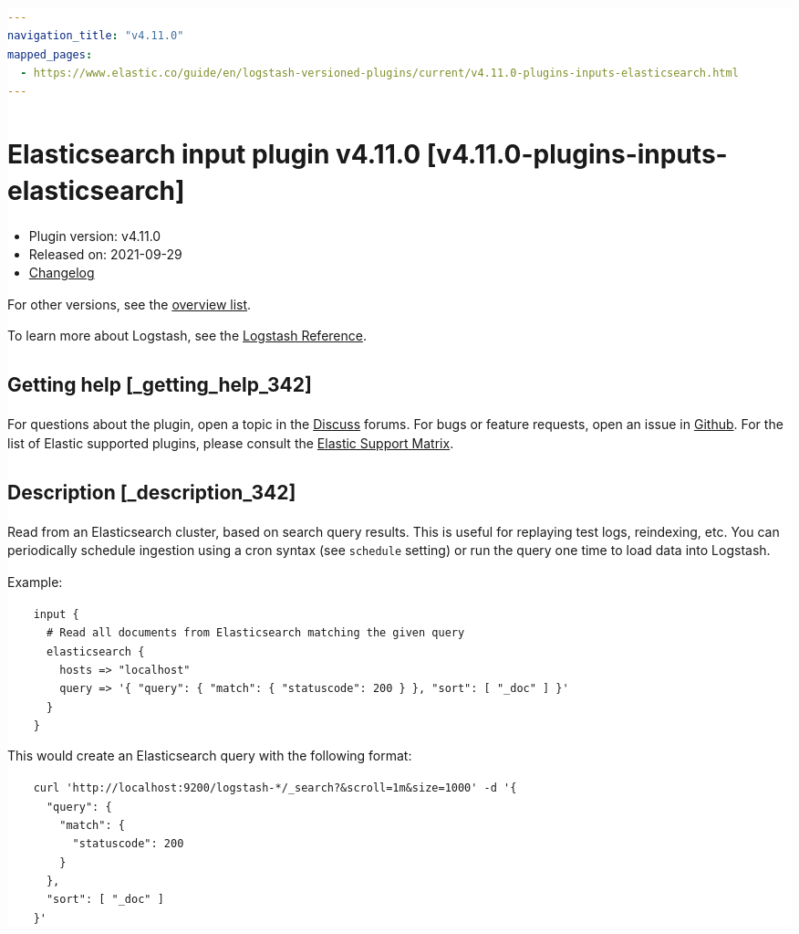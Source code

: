 ```yaml
---
navigation_title: "v4.11.0"
mapped_pages:
  - https://www.elastic.co/guide/en/logstash-versioned-plugins/current/v4.11.0-plugins-inputs-elasticsearch.html
---
```


# Elasticsearch input plugin v4.11.0 [v4.11.0-plugins-inputs-elasticsearch]

* Plugin version: v4.11.0
* Released on: 2021-09-29
* [Changelog](https://github.com/logstash-plugins/logstash-input-elasticsearch/blob/v4.11.0/CHANGELOG.md)

For other versions, see the [overview list](input-elasticsearch-index.md).

To learn more about Logstash, see the [Logstash Reference](https://www.elastic.co/guide/en/logstash/current/index.html).

## Getting help [_getting_help_342]

For questions about the plugin, open a topic in the [Discuss](http://discuss.elastic.co) forums. For bugs or feature requests, open an issue in [Github](https://github.com/logstash-plugins/logstash-input-elasticsearch). For the list of Elastic supported plugins, please consult the [Elastic Support Matrix](https://www.elastic.co/support/matrix#matrix_logstash_plugins).

## Description [_description_342]

Read from an Elasticsearch cluster, based on search query results. This is useful for replaying test logs, reindexing, etc. You can periodically schedule ingestion using a cron syntax (see `schedule` setting) or run the query one time to load data into Logstash.

Example:

```
    input {
      # Read all documents from Elasticsearch matching the given query
      elasticsearch {
        hosts => "localhost"
        query => '{ "query": { "match": { "statuscode": 200 } }, "sort": [ "_doc" ] }'
      }
    }
```

This would create an Elasticsearch query with the following format:

```
    curl 'http://localhost:9200/logstash-*/_search?&scroll=1m&size=1000' -d '{
      "query": {
        "match": {
          "statuscode": 200
        }
      },
      "sort": [ "_doc" ]
    }'
```
